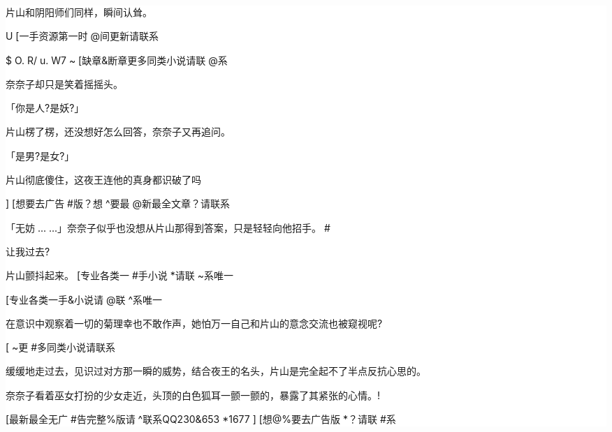 



片山和阴阳师们同样，瞬间认耸。

U [一手资源第一时 @间更新请联系



 $ O. R/ u. W7  ~ [缺章&断章更多同类小说请联 @系



奈奈子却只是笑着摇摇头。





「你是人?是妖?」 



 



片山楞了楞，还没想好怎么回答，奈奈子又再追问。



「是男?是女?」



片山彻底傻住，这夜王连他的真身都识破了吗



 ] [想要去广告 #版？想 ^要最 @新最全文章？请联系



「无妨 ... ...」奈奈子似乎也没想从片山那得到答案，只是轻轻向他招手。 #



让我过去?



片山颤抖起来。 [专业各类一 #手小说 *请联 ~系唯一



 [专业各类一手&小说请 @联 ^系唯一



在意识中观察着一切的菊理幸也不敢作声，她怕万一自己和片山的意念交流也被窥视呢?



 [ ~更 #多同类小说请联系



缓缓地走过去，见识过对方那一瞬的威势，结合夜王的名头，片山是完全起不了半点反抗心思的。



奈奈子看着巫女打扮的少女走近，头顶的白色狐耳一颤一颤的，暴露了其紧张的心情。!



 [最新最全无广 #告完整%版请 ^联系QQ230&653 *1677 ] [想@%要去广告版 *？请联 #系
